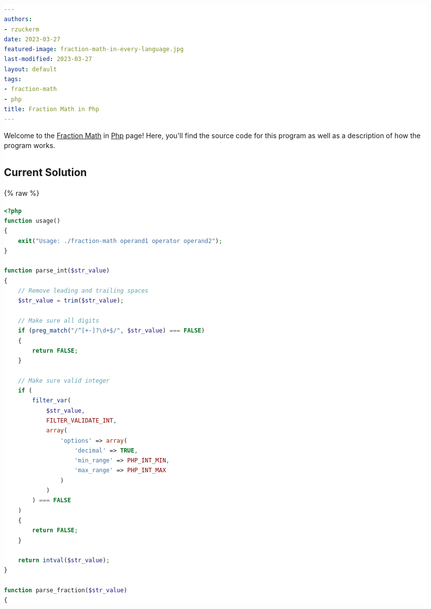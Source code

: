 ```yaml
---
authors:
- rzuckerm
date: 2023-03-27
featured-image: fraction-math-in-every-language.jpg
last-modified: 2023-03-27
layout: default
tags:
- fraction-math
- php
title: Fraction Math in Php
---
```


Welcome to the [Fraction Math](https://sampleprograms.io/projects/fraction-math) in [Php](https://sampleprograms.io/languages/php) page! Here, you'll find the source code for this program as well as a description of how the program works.

## Current Solution

{% raw %}

```php
<?php
function usage()
{
    exit("Usage: ./fraction-math operand1 operator operand2");
}

function parse_int($str_value)
{
    // Remove leading and trailing spaces
    $str_value = trim($str_value);

    // Make sure all digits
    if (preg_match("/^[+-]?\d+$/", $str_value) === FALSE)
    {
        return FALSE;
    }

    // Make sure valid integer
    if (
        filter_var(
            $str_value,
            FILTER_VALIDATE_INT,
            array(
                'options' => array(
                    'decimal' => TRUE,
                    'min_range' => PHP_INT_MIN,
                    'max_range' => PHP_INT_MAX
                )
            )
        ) === FALSE
    )
    {
        return FALSE;
    }

    return intval($str_value);
}

function parse_fraction($str_value)
{
```
